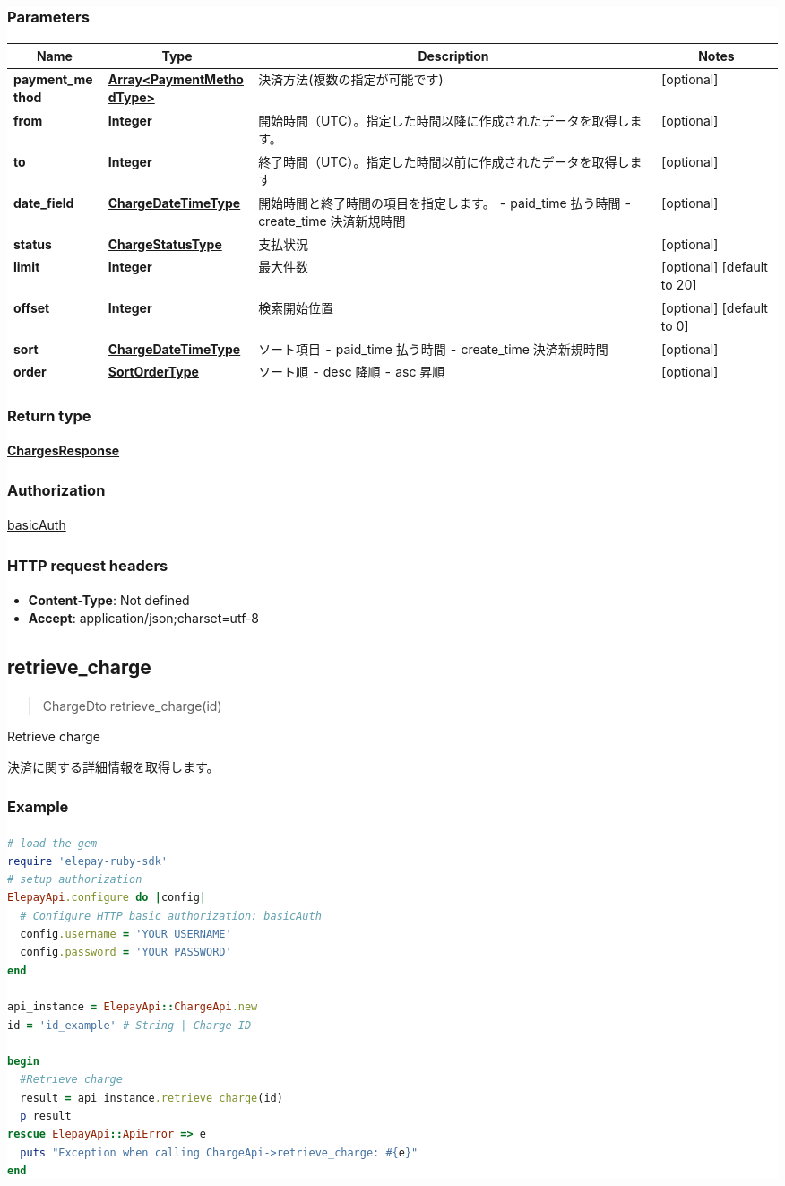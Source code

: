 ### Parameters


Name | Type | Description  | Notes
------------- | ------------- | ------------- | -------------
 **payment_method** | [**Array&lt;PaymentMethodType&gt;**](PaymentMethodType.md)| 決済方法(複数の指定が可能です) | [optional] 
 **from** | **Integer**| 開始時間（UTC）。指定した時間以降に作成されたデータを取得します。 | [optional] 
 **to** | **Integer**| 終了時間（UTC）。指定した時間以前に作成されたデータを取得します | [optional] 
 **date_field** | [**ChargeDateTimeType**](.md)| 開始時間と終了時間の項目を指定します。 - paid_time 払う時間 - create_time 決済新規時間  | [optional] 
 **status** | [**ChargeStatusType**](.md)| 支払状況 | [optional] 
 **limit** | **Integer**| 最大件数 | [optional] [default to 20]
 **offset** | **Integer**| 検索開始位置 | [optional] [default to 0]
 **sort** | [**ChargeDateTimeType**](.md)| ソート項目 - paid_time 払う時間 - create_time 決済新規時間  | [optional] 
 **order** | [**SortOrderType**](.md)| ソート順 - desc 降順 - asc 昇順  | [optional] 

### Return type

[**ChargesResponse**](ChargesResponse.md)

### Authorization

[basicAuth](../README.md#basicAuth)

### HTTP request headers

- **Content-Type**: Not defined
- **Accept**: application/json;charset=utf-8


## retrieve_charge

> ChargeDto retrieve_charge(id)

Retrieve charge

決済に関する詳細情報を取得します。

### Example

```ruby
# load the gem
require 'elepay-ruby-sdk'
# setup authorization
ElepayApi.configure do |config|
  # Configure HTTP basic authorization: basicAuth
  config.username = 'YOUR USERNAME'
  config.password = 'YOUR PASSWORD'
end

api_instance = ElepayApi::ChargeApi.new
id = 'id_example' # String | Charge ID

begin
  #Retrieve charge
  result = api_instance.retrieve_charge(id)
  p result
rescue ElepayApi::ApiError => e
  puts "Exception when calling ChargeApi->retrieve_charge: #{e}"
end
```
